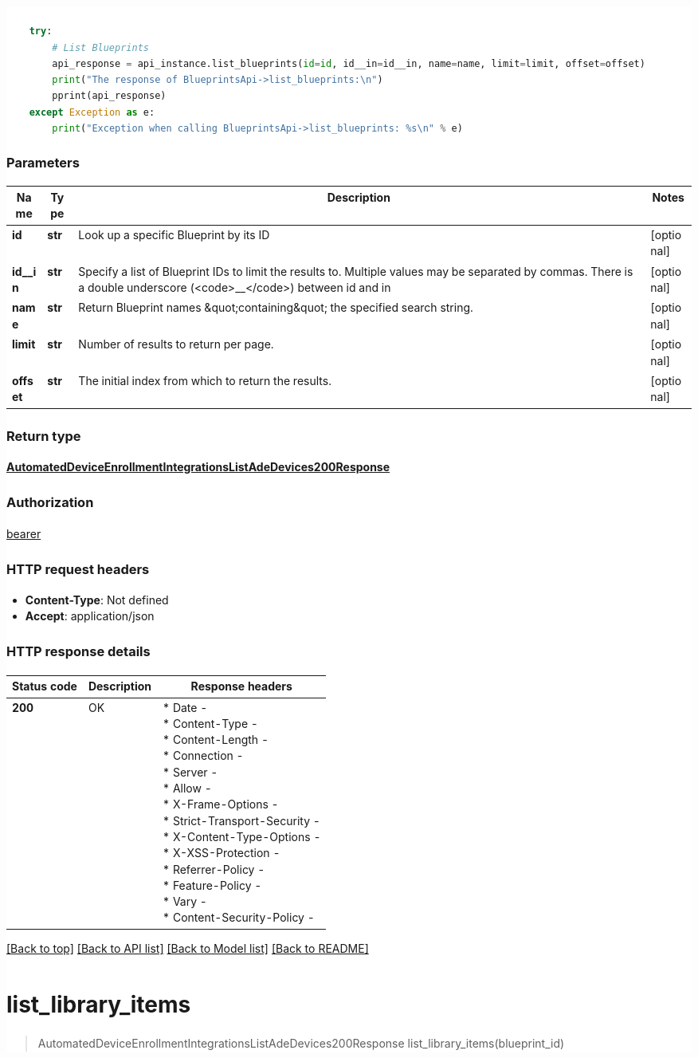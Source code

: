 ```python

    try:
        # List Blueprints
        api_response = api_instance.list_blueprints(id=id, id__in=id__in, name=name, limit=limit, offset=offset)
        print("The response of BlueprintsApi->list_blueprints:\n")
        pprint(api_response)
    except Exception as e:
        print("Exception when calling BlueprintsApi->list_blueprints: %s\n" % e)
```



### Parameters


Name | Type | Description  | Notes
------------- | ------------- | ------------- | -------------
 **id** | **str**| Look up a specific Blueprint by its ID | [optional] 
 **id__in** | **str**| Specify a list of Blueprint IDs to limit the results to.  Multiple values may be separated by commas. There is a double underscore (&lt;code&gt;__&lt;/code&gt;) between id and in | [optional] 
 **name** | **str**| Return Blueprint names &amp;quot;containing&amp;quot; the specified search string. | [optional] 
 **limit** | **str**| Number of results to return per page. | [optional] 
 **offset** | **str**| The initial index from which to return the results. | [optional] 

### Return type

[**AutomatedDeviceEnrollmentIntegrationsListAdeDevices200Response**](AutomatedDeviceEnrollmentIntegrationsListAdeDevices200Response.md)

### Authorization

[bearer](../README.md#bearer)

### HTTP request headers

 - **Content-Type**: Not defined
 - **Accept**: application/json

### HTTP response details

| Status code | Description | Response headers |
|-------------|-------------|------------------|
**200** | OK |  * Date -  <br>  * Content-Type -  <br>  * Content-Length -  <br>  * Connection -  <br>  * Server -  <br>  * Allow -  <br>  * X-Frame-Options -  <br>  * Strict-Transport-Security -  <br>  * X-Content-Type-Options -  <br>  * X-XSS-Protection -  <br>  * Referrer-Policy -  <br>  * Feature-Policy -  <br>  * Vary -  <br>  * Content-Security-Policy -  <br>  |

[[Back to top]](#) [[Back to API list]](../README.md#documentation-for-api-endpoints) [[Back to Model list]](../README.md#documentation-for-models) [[Back to README]](../README.md)

# **list_library_items**
> AutomatedDeviceEnrollmentIntegrationsListAdeDevices200Response list_library_items(blueprint_id)

